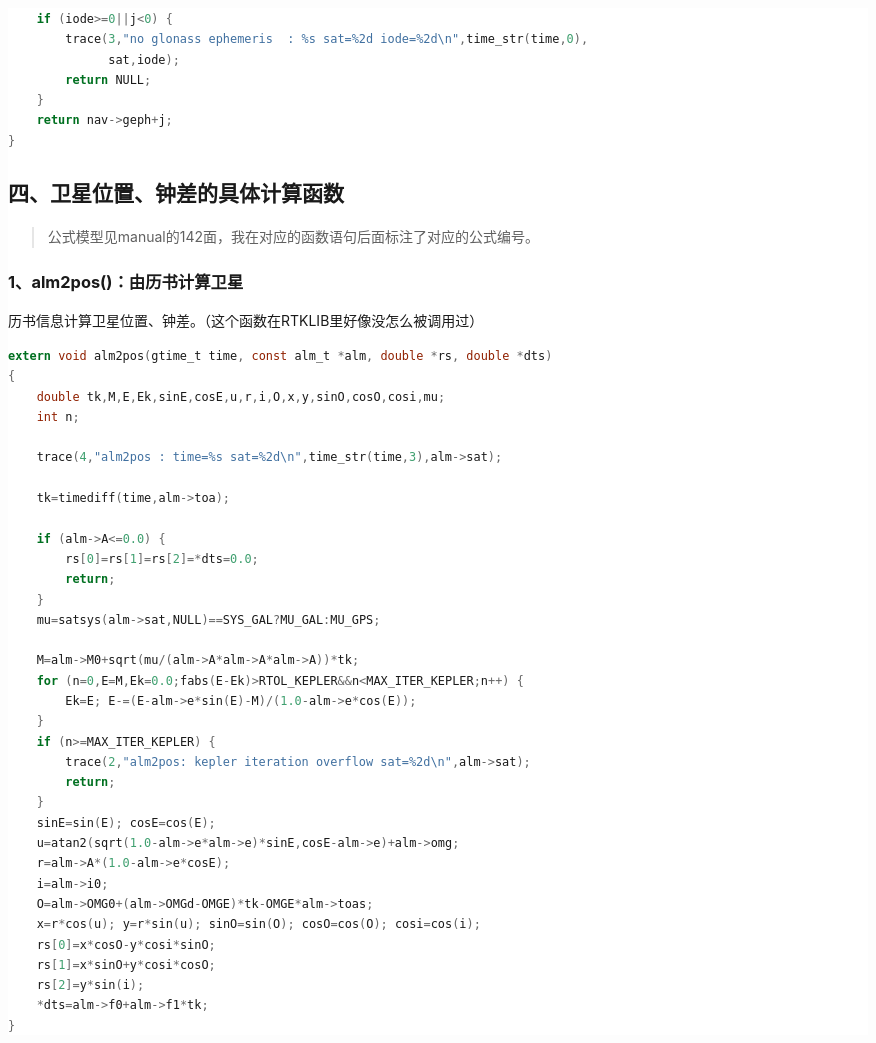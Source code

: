   ```c
      if (iode>=0||j<0) {
          trace(3,"no glonass ephemeris  : %s sat=%2d iode=%2d\n",time_str(time,0),
                sat,iode);
          return NULL;
      }
      return nav->geph+j;
  }
  ```

  

## 四、卫星位置、钟差的具体计算函数

> 公式模型见manual的142面，我在对应的函数语句后面标注了对应的公式编号。

### 1、alm2pos()：由历书计算卫星
历书信息计算卫星位置、钟差。（这个函数在RTKLIB里好像没怎么被调用过）

  ```c
  extern void alm2pos(gtime_t time, const alm_t *alm, double *rs, double *dts)
  {
      double tk,M,E,Ek,sinE,cosE,u,r,i,O,x,y,sinO,cosO,cosi,mu;
      int n;
      
      trace(4,"alm2pos : time=%s sat=%2d\n",time_str(time,3),alm->sat);
      
      tk=timediff(time,alm->toa);
      
      if (alm->A<=0.0) {
          rs[0]=rs[1]=rs[2]=*dts=0.0;
          return;
      }
      mu=satsys(alm->sat,NULL)==SYS_GAL?MU_GAL:MU_GPS;
      
      M=alm->M0+sqrt(mu/(alm->A*alm->A*alm->A))*tk;
      for (n=0,E=M,Ek=0.0;fabs(E-Ek)>RTOL_KEPLER&&n<MAX_ITER_KEPLER;n++) {
          Ek=E; E-=(E-alm->e*sin(E)-M)/(1.0-alm->e*cos(E));
      }
      if (n>=MAX_ITER_KEPLER) {
          trace(2,"alm2pos: kepler iteration overflow sat=%2d\n",alm->sat);
          return;
      }
      sinE=sin(E); cosE=cos(E);
      u=atan2(sqrt(1.0-alm->e*alm->e)*sinE,cosE-alm->e)+alm->omg;
      r=alm->A*(1.0-alm->e*cosE);
      i=alm->i0;
      O=alm->OMG0+(alm->OMGd-OMGE)*tk-OMGE*alm->toas;
      x=r*cos(u); y=r*sin(u); sinO=sin(O); cosO=cos(O); cosi=cos(i);
      rs[0]=x*cosO-y*cosi*sinO;
      rs[1]=x*sinO+y*cosi*cosO;
      rs[2]=y*sin(i);
      *dts=alm->f0+alm->f1*tk;
  }
  ```
